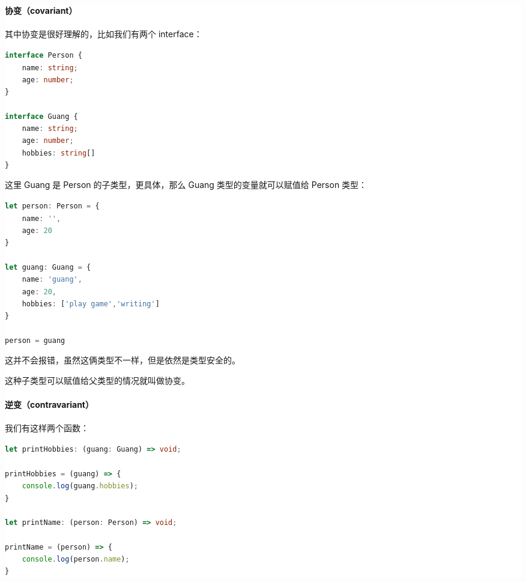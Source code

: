 #### 协变（covariant）

其中协变是很好理解的，比如我们有两个 interface：

```ts
interface Person {
    name: string;
    age: number;
}

interface Guang {
    name: string;
    age: number;
    hobbies: string[]
}
```

这里 Guang 是 Person 的子类型，更具体，那么 Guang 类型的变量就可以赋值给 Person 类型：

```ts
let person: Person = {
    name: '',
    age: 20
}

let guang: Guang = {
    name: 'guang',
    age: 20,
    hobbies: ['play game','writing']
}

person = guang
```

这并不会报错，虽然这俩类型不一样，但是依然是类型安全的。

这种子类型可以赋值给父类型的情况就叫做协变。

#### 逆变（contravariant）

我们有这样两个函数：

```ts
let printHobbies: (guang: Guang) => void;

printHobbies = (guang) => {
    console.log(guang.hobbies);
}

let printName: (person: Person) => void;

printName = (person) => {
    console.log(person.name);
}
```


  [key: string]: any;